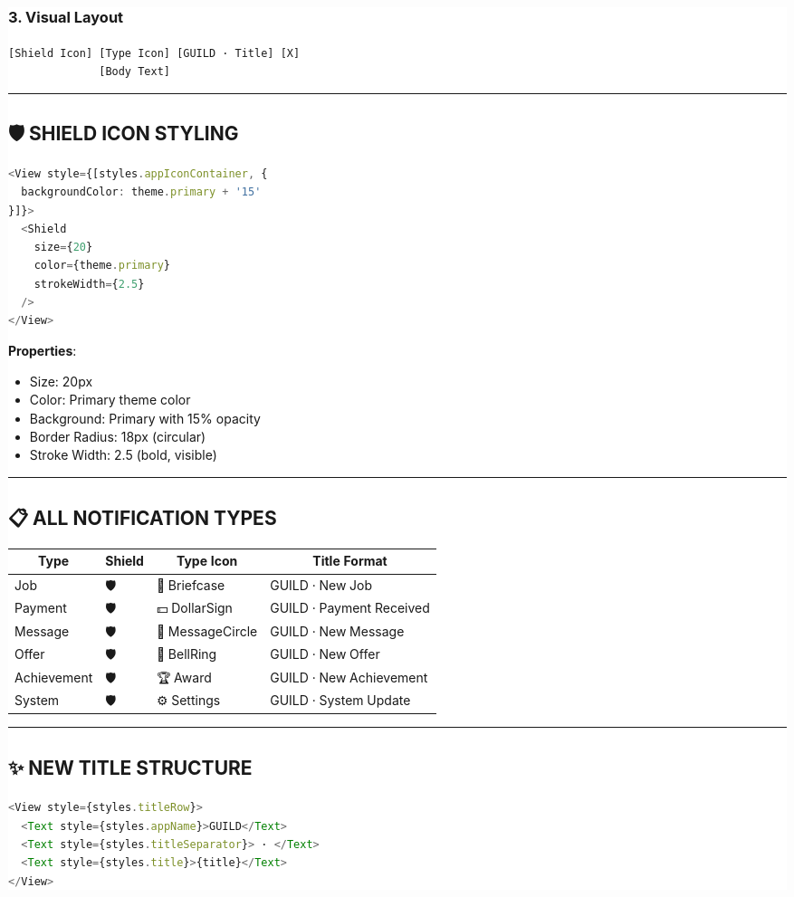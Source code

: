 ### **3. Visual Layout**
```
[Shield Icon] [Type Icon] [GUILD · Title] [X]
              [Body Text]
```

---

## 🛡️ SHIELD ICON STYLING

```typescript
<View style={[styles.appIconContainer, { 
  backgroundColor: theme.primary + '15' 
}]}>
  <Shield 
    size={20} 
    color={theme.primary} 
    strokeWidth={2.5} 
  />
</View>
```

**Properties**:
- Size: 20px
- Color: Primary theme color
- Background: Primary with 15% opacity
- Border Radius: 18px (circular)
- Stroke Width: 2.5 (bold, visible)

---

## 📋 ALL NOTIFICATION TYPES

| Type | Shield | Type Icon | Title Format |
|------|--------|-----------|--------------|
| Job | 🛡️ | 💼 Briefcase | GUILD · New Job |
| Payment | 🛡️ | 💵 DollarSign | GUILD · Payment Received |
| Message | 🛡️ | 💬 MessageCircle | GUILD · New Message |
| Offer | 🛡️ | 🔔 BellRing | GUILD · New Offer |
| Achievement | 🛡️ | 🏆 Award | GUILD · New Achievement |
| System | 🛡️ | ⚙️ Settings | GUILD · System Update |

---

## ✨ NEW TITLE STRUCTURE

```typescript
<View style={styles.titleRow}>
  <Text style={styles.appName}>GUILD</Text>
  <Text style={styles.titleSeparator}> · </Text>
  <Text style={styles.title}>{title}</Text>
</View>
```
